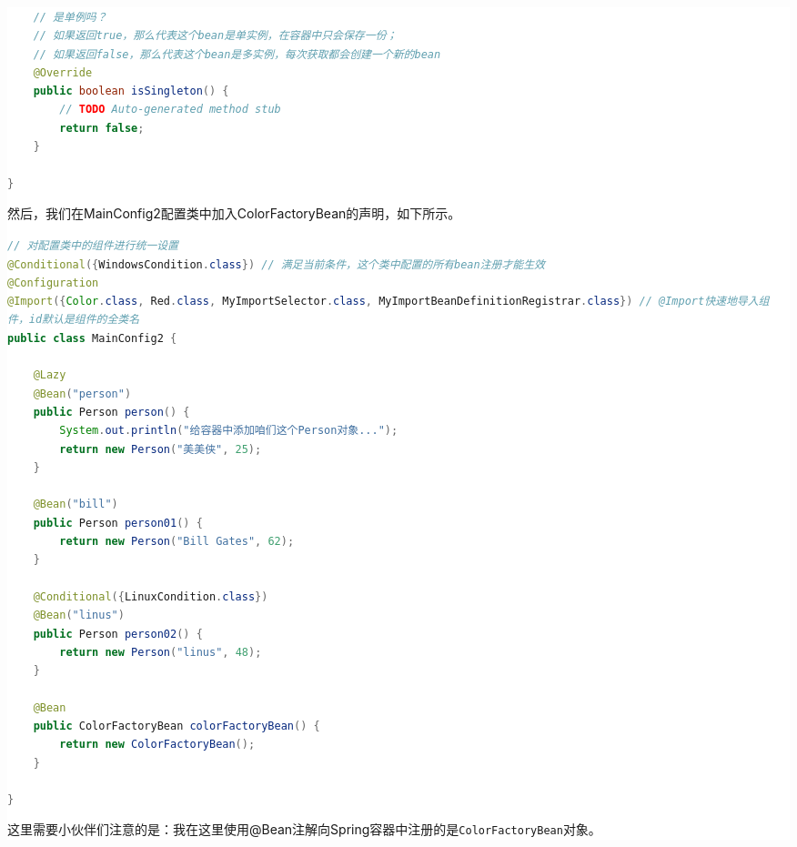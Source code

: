 ```java
	// 是单例吗？
	// 如果返回true，那么代表这个bean是单实例，在容器中只会保存一份；
	// 如果返回false，那么代表这个bean是多实例，每次获取都会创建一个新的bean
	@Override
	public boolean isSingleton() {
		// TODO Auto-generated method stub
		return false;
	}

}
```
然后，我们在MainConfig2配置类中加入ColorFactoryBean的声明，如下所示。

```java
// 对配置类中的组件进行统一设置
@Conditional({WindowsCondition.class}) // 满足当前条件，这个类中配置的所有bean注册才能生效
@Configuration
@Import({Color.class, Red.class, MyImportSelector.class, MyImportBeanDefinitionRegistrar.class}) // @Import快速地导入组件，id默认是组件的全类名
public class MainConfig2 {
	
	@Lazy
	@Bean("person")
	public Person person() {
		System.out.println("给容器中添加咱们这个Person对象...");
		return new Person("美美侠", 25);
	}

	@Bean("bill")
	public Person person01() {
		return new Person("Bill Gates", 62);
	}
	
	@Conditional({LinuxCondition.class})
	@Bean("linus")
	public Person person02() {
		return new Person("linus", 48);
	}

	@Bean
	public ColorFactoryBean colorFactoryBean() {
		return new ColorFactoryBean();
	}
	
}
```
这里需要小伙伴们注意的是：我在这里使用@Bean注解向Spring容器中注册的是`ColorFactoryBean`对象。
